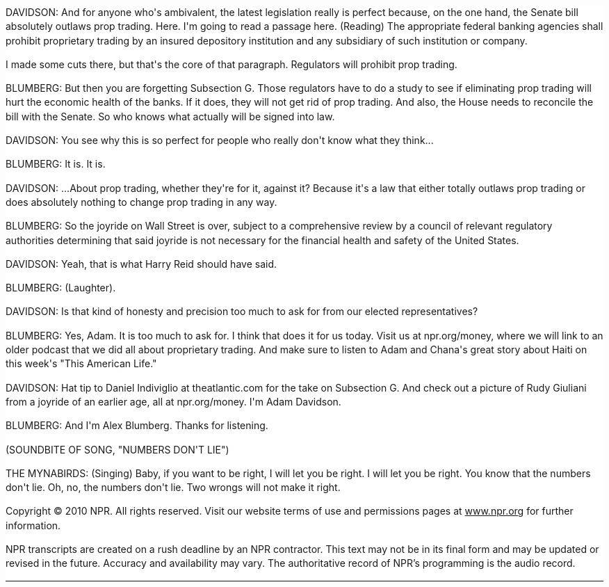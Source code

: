 DAVIDSON: And for anyone who's ambivalent, the latest legislation really is perfect because, on the one hand, the Senate bill absolutely outlaws prop trading. Here. I'm going to read a passage here. (Reading) The appropriate federal banking agencies shall prohibit proprietary trading by an insured depository institution and any subsidiary of such institution or company.

I made some cuts there, but that's the core of that paragraph. Regulators will prohibit prop trading.

BLUMBERG: But then you are forgetting Subsection G. Those regulators have to do a study to see if eliminating prop trading will hurt the economic health of the banks. If it does, they will not get rid of prop trading. And also, the House needs to reconcile the bill with the Senate. So who knows what actually will be signed into law.

DAVIDSON: You see why this is so perfect for people who really don't know what they think...

BLUMBERG: It is. It is.

DAVIDSON: ...About prop trading, whether they're for it, against it? Because it's a law that either totally outlaws prop trading or does absolutely nothing to change prop trading in any way.

BLUMBERG: So the joyride on Wall Street is over, subject to a comprehensive review by a council of relevant regulatory authorities determining that said joyride is not necessary for the financial health and safety of the United States.

DAVIDSON: Yeah, that is what Harry Reid should have said.

BLUMBERG: (Laughter).

DAVIDSON: Is that kind of honesty and precision too much to ask for from our elected representatives?

BLUMBERG: Yes, Adam. It is too much to ask for. I think that does it for us today. Visit us at npr.org/money, where we will link to an older podcast that we did all about proprietary trading. And make sure to listen to Adam and Chana's great story about Haiti on this week's "This American Life."

DAVIDSON: Hat tip to Daniel Indiviglio at theatlantic.com for the take on Subsection G. And check out a picture of Rudy Giuliani from a joyride of an earlier age, all at npr.org/money. I'm Adam Davidson.

BLUMBERG: And I'm Alex Blumberg. Thanks for listening.

(SOUNDBITE OF SONG, "NUMBERS DON'T LIE")

THE MYNABIRDS: (Singing) Baby, if you want to be right, I will let you be right. I will let you be right. You know that the numbers don't lie. Oh, no, the numbers don't lie. Two wrongs will not make it right.

Copyright © 2010 NPR. All rights reserved. Visit our website terms of use and permissions pages at www.npr.org for further information.

NPR transcripts are created on a rush deadline by an NPR contractor. This text may not be in its final form and may be updated or revised in the future. Accuracy and availability may vary. The authoritative record of NPR’s programming is the audio record.

----
